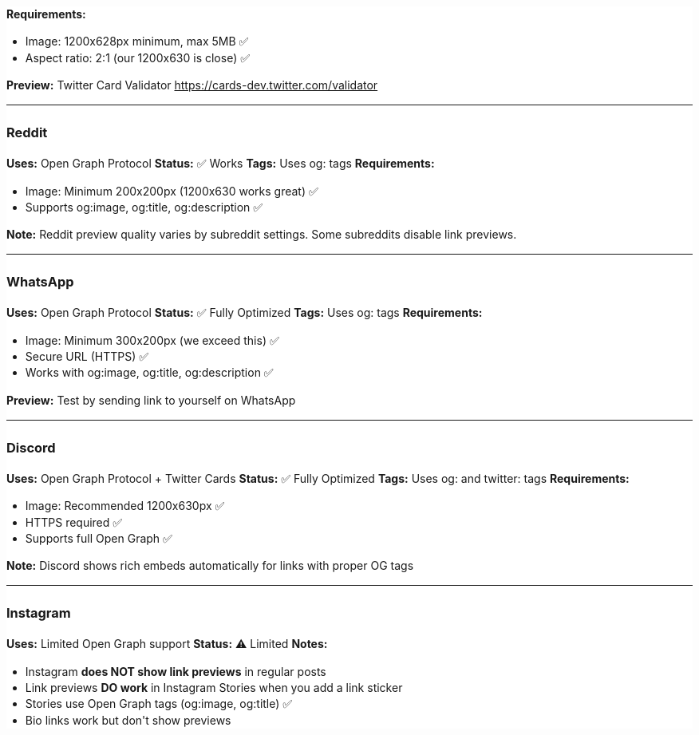 **Requirements:**
- Image: 1200x628px minimum, max 5MB ✅
- Aspect ratio: 2:1 (our 1200x630 is close) ✅

**Preview:** Twitter Card Validator
https://cards-dev.twitter.com/validator

---

### Reddit
**Uses:** Open Graph Protocol
**Status:** ✅ Works
**Tags:** Uses og: tags
**Requirements:**
- Image: Minimum 200x200px (1200x630 works great) ✅
- Supports og:image, og:title, og:description ✅

**Note:** Reddit preview quality varies by subreddit settings. Some subreddits disable link previews.

---

### WhatsApp
**Uses:** Open Graph Protocol
**Status:** ✅ Fully Optimized
**Tags:** Uses og: tags
**Requirements:**
- Image: Minimum 300x200px (we exceed this) ✅
- Secure URL (HTTPS) ✅
- Works with og:image, og:title, og:description ✅

**Preview:** Test by sending link to yourself on WhatsApp

---

### Discord
**Uses:** Open Graph Protocol + Twitter Cards
**Status:** ✅ Fully Optimized
**Tags:** Uses og: and twitter: tags
**Requirements:**
- Image: Recommended 1200x630px ✅
- HTTPS required ✅
- Supports full Open Graph ✅

**Note:** Discord shows rich embeds automatically for links with proper OG tags

---

### Instagram
**Uses:** Limited Open Graph support
**Status:** ⚠️ Limited
**Notes:**
- Instagram **does NOT show link previews** in regular posts
- Link previews **DO work** in Instagram Stories when you add a link sticker
- Stories use Open Graph tags (og:image, og:title) ✅
- Bio links work but don't show previews

